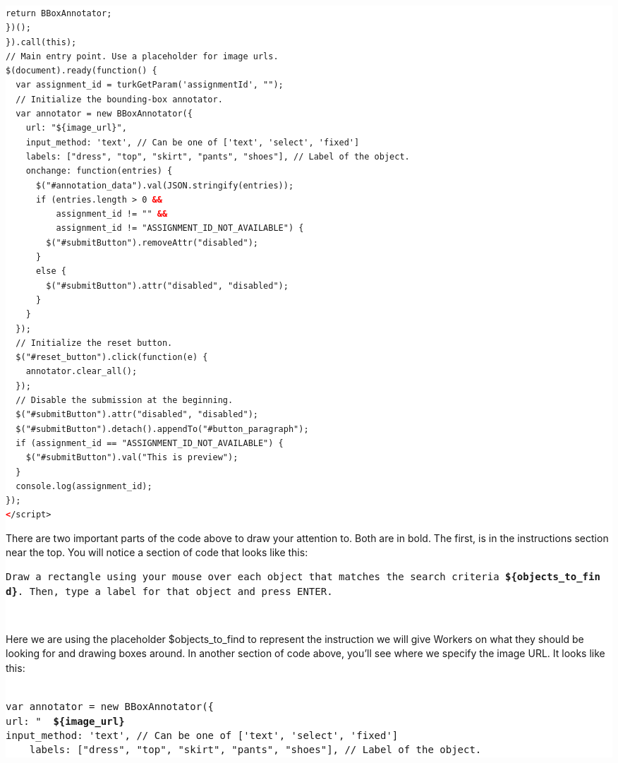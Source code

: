 ```xml
return BBoxAnnotator;
})();
}).call(this);
// Main entry point. Use a placeholder for image urls.
$(document).ready(function() {
  var assignment_id = turkGetParam('assignmentId', "");
  // Initialize the bounding-box annotator.
  var annotator = new BBoxAnnotator({
    url: "${image_url}",
    input_method: 'text', // Can be one of ['text', 'select', 'fixed']
    labels: ["dress", "top", "skirt", "pants", "shoes"], // Label of the object.
    onchange: function(entries) {
      $("#annotation_data").val(JSON.stringify(entries));
      if (entries.length > 0 &&
          assignment_id != "" &&
          assignment_id != "ASSIGNMENT_ID_NOT_AVAILABLE") {
        $("#submitButton").removeAttr("disabled");
      }
      else {
        $("#submitButton").attr("disabled", "disabled");
      }
    }
  });
  // Initialize the reset button.
  $("#reset_button").click(function(e) {
    annotator.clear_all();
  });
  // Disable the submission at the beginning.
  $("#submitButton").attr("disabled", "disabled");
  $("#submitButton").detach().appendTo("#button_paragraph");
  if (assignment_id == "ASSIGNMENT_ID_NOT_AVAILABLE") {
    $("#submitButton").val("This is preview");
  }
  console.log(assignment_id);
});
</script>
```

There are two important parts of the code above to draw your attention to. Both are in bold. The first, is in the instructions section near the top. You will notice a section of code that looks like this:

<pre>
Draw a rectangle using your mouse over each object that matches the search criteria <b>${objects_to_find}</b>. Then, type a label for that object and press ENTER.</p>
</pre>

Here we are using the placeholder $objects_to_find to represent the instruction we will give Workers on what they should be looking for and drawing boxes around.
In another section of code above, you’ll see where we specify the image URL. It looks like this:

<pre> 
var annotator = new BBoxAnnotator({
url: " <b> ${image_url} </b>
input_method: 'text', // Can be one of ['text', 'select', 'fixed']
    labels: ["dress", "top", "skirt", "pants", "shoes"], // Label of the object.
</pre>
